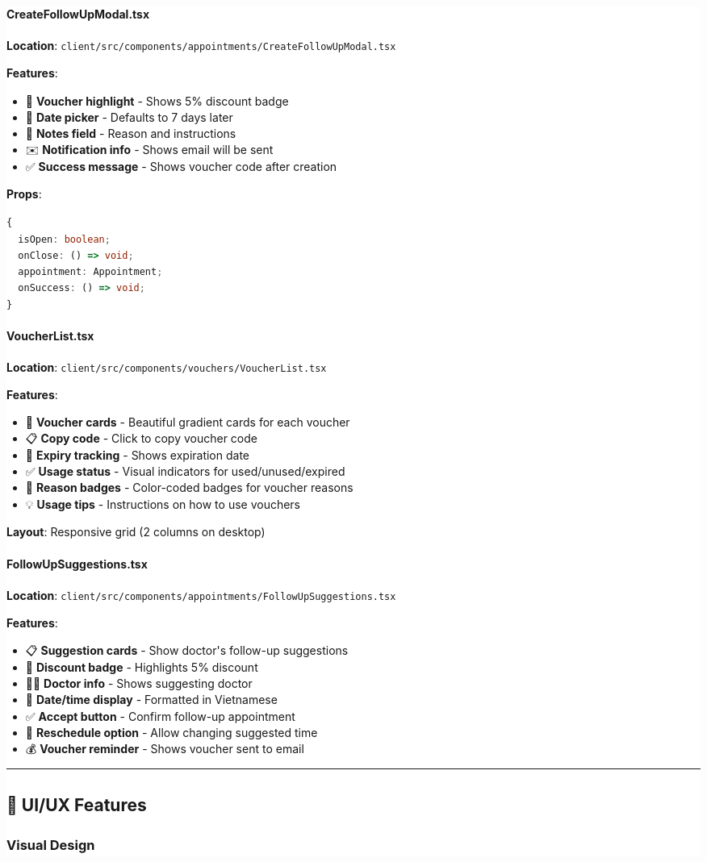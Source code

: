 #### **CreateFollowUpModal.tsx**

**Location**: `client/src/components/appointments/CreateFollowUpModal.tsx`

**Features**:

- 🎁 **Voucher highlight** - Shows 5% discount badge
- 📅 **Date picker** - Defaults to 7 days later
- 📝 **Notes field** - Reason and instructions
- ✉️ **Notification info** - Shows email will be sent
- ✅ **Success message** - Shows voucher code after creation

**Props**:

```typescript
{
  isOpen: boolean;
  onClose: () => void;
  appointment: Appointment;
  onSuccess: () => void;
}
```

#### **VoucherList.tsx**

**Location**: `client/src/components/vouchers/VoucherList.tsx`

**Features**:

- 🎫 **Voucher cards** - Beautiful gradient cards for each voucher
- 📋 **Copy code** - Click to copy voucher code
- 📅 **Expiry tracking** - Shows expiration date
- ✅ **Usage status** - Visual indicators for used/unused/expired
- 🎨 **Reason badges** - Color-coded badges for voucher reasons
- 💡 **Usage tips** - Instructions on how to use vouchers

**Layout**: Responsive grid (2 columns on desktop)

#### **FollowUpSuggestions.tsx**

**Location**: `client/src/components/appointments/FollowUpSuggestions.tsx`

**Features**:

- 📋 **Suggestion cards** - Show doctor's follow-up suggestions
- 🎁 **Discount badge** - Highlights 5% discount
- 👨‍⚕️ **Doctor info** - Shows suggesting doctor
- 📅 **Date/time display** - Formatted in Vietnamese
- ✅ **Accept button** - Confirm follow-up appointment
- 🔄 **Reschedule option** - Allow changing suggested time
- 💰 **Voucher reminder** - Shows voucher sent to email

---

## 🎨 **UI/UX Features**

### Visual Design
